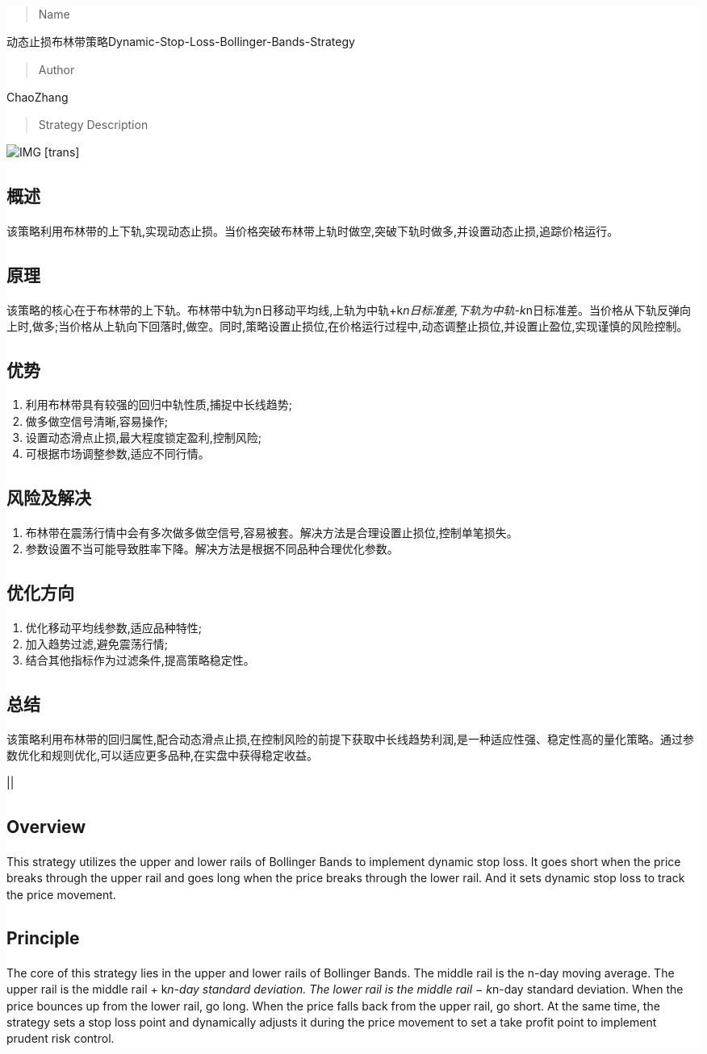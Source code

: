 
> Name

动态止损布林带策略Dynamic-Stop-Loss-Bollinger-Bands-Strategy

> Author

ChaoZhang

> Strategy Description

![IMG](https://www.fmz.com/upload/asset/e6a662d9005fbcf118.png)
[trans]
## 概述
该策略利用布林带的上下轨,实现动态止损。当价格突破布林带上轨时做空,突破下轨时做多,并设置动态止损,追踪价格运行。

## 原理
该策略的核心在于布林带的上下轨。布林带中轨为n日移动平均线,上轨为中轨+k*n日标准差,下轨为中轨-k*n日标准差。当价格从下轨反弹向上时,做多;当价格从上轨向下回落时,做空。同时,策略设置止损位,在价格运行过程中,动态调整止损位,并设置止盈位,实现谨慎的风险控制。

## 优势
1. 利用布林带具有较强的回归中轨性质,捕捉中长线趋势;
2. 做多做空信号清晰,容易操作;  
3. 设置动态滑点止损,最大程度锁定盈利,控制风险;
4. 可根据市场调整参数,适应不同行情。

## 风险及解决 
1. 布林带在震荡行情中会有多次做多做空信号,容易被套。解决方法是合理设置止损位,控制单笔损失。
2. 参数设置不当可能导致胜率下降。解决方法是根据不同品种合理优化参数。

## 优化方向
1. 优化移动平均线参数,适应品种特性;
2. 加入趋势过滤,避免震荡行情;
3. 结合其他指标作为过滤条件,提高策略稳定性。

## 总结
该策略利用布林带的回归属性,配合动态滑点止损,在控制风险的前提下获取中长线趋势利润,是一种适应性强、稳定性高的量化策略。通过参数优化和规则优化,可以适应更多品种,在实盘中获得稳定收益。

||

## Overview
This strategy utilizes the upper and lower rails of Bollinger Bands to implement dynamic stop loss. It goes short when the price breaks through the upper rail and goes long when the price breaks through the lower rail. And it sets dynamic stop loss to track the price movement.

## Principle  
The core of this strategy lies in the upper and lower rails of Bollinger Bands. The middle rail is the n-day moving average. The upper rail is the middle rail + k*n-day standard deviation. The lower rail is the middle rail − k*n-day standard deviation. When the price bounces up from the lower rail, go long. When the price falls back from the upper rail, go short. At the same time, the strategy sets a stop loss point and dynamically adjusts it during the price movement to set a take profit point to implement prudent risk control.
